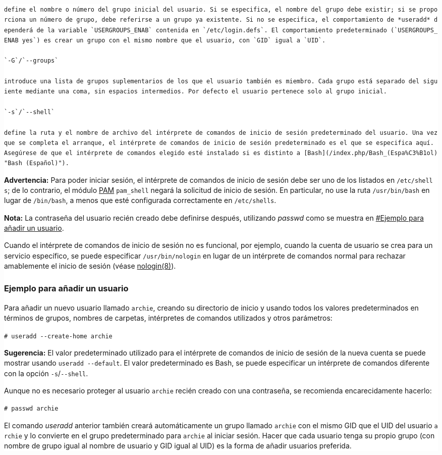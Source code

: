 	define el nombre o número del grupo inicial del usuario. Si se especifica, el nombre del grupo debe existir; si se proporciona un número de grupo, debe referirse a un grupo ya existente. Si no se especifica, el comportamiento de *useradd* dependerá de la variable `USERGROUPS_ENAB` contenida en `/etc/login.defs`. El comportamiento predeterminado (`USERGROUPS_ENAB yes`) es crear un grupo con el mismo nombre que el usuario, con `GID` igual a `UID`.

	`-G`/`--groups`

	introduce una lista de grupos suplementarios de los que el usuario también es miembro. Cada grupo está separado del siguiente mediante una coma, sin espacios intermedios. Por defecto el usuario pertenece solo al grupo inicial.

	`-s`/`--shell`

	define la ruta y el nombre de archivo del intérprete de comandos de inicio de sesión predeterminado del usuario. Una vez que se completa el arranque, el intérprete de comandos de inicio de sesión predeterminado es el que se especifica aquí. Asegúrese de que el intérprete de comandos elegido esté instalado si es distinto a [Bash](/index.php/Bash_(Espa%C3%B1ol) "Bash (Español)").

**Advertencia:** Para poder iniciar sesión, el intérprete de comandos de inicio de sesión debe ser uno de los listados en `/etc/shells`; de lo contrario, el módulo [PAM](/index.php/PAM "PAM") `pam_shell` negará la solicitud de inicio de sesión. En particular, no use la ruta `/usr/bin/bash` en lugar de `/bin/bash`, a menos que esté configurada correctamente en `/etc/shells`.

**Nota:** La contraseña del usuario recién creado debe definirse después, utilizando *passwd* como se muestra en [#Ejemplo para añadir un usuario](#Ejemplo_para_a.C3.B1adir_un_usuario).

Cuando el intérprete de comandos de inicio de sesión no es funcional, por ejemplo, cuando la cuenta de usuario se crea para un servicio específico, se puede especificar `/usr/bin/nologin` en lugar de un intérprete de comandos normal para rechazar amablemente el inicio de sesión (véase [nologin(8)](https://jlk.fjfi.cvut.cz/arch/manpages/man/nologin.8)).

### Ejemplo para añadir un usuario

Para añadir un nuevo usuario llamado `archie`, creando su directorio de inicio y usando todos los valores predeterminados en términos de grupos, nombres de carpetas, intérpretes de comandos utilizados y otros parámetros:

```
# useradd --create-home archie

```

**Sugerencia:** El valor predeterminado utilizado para el intérprete de comandos de inicio de sesión de la nueva cuenta se puede mostrar usando `useradd --default`. El valor predeterminado es Bash, se puede especificar un intérprete de comandos diferente con la opción `-s`/`--shell`.

Aunque no es necesario proteger al usuario `archie` recién creado con una contraseña, se recomienda encarecidamente hacerlo:

```
# passwd archie

```

El comando *useradd* anterior también creará automáticamente un grupo llamado `archie` con el mismo GID que el UID del usuario `archie` y lo convierte en el grupo predeterminado para `archie` al iniciar sesión. Hacer que cada usuario tenga su propio grupo (con nombre de grupo igual al nombre de usuario y GID igual al UID) es la forma de añadir usuarios preferida.
